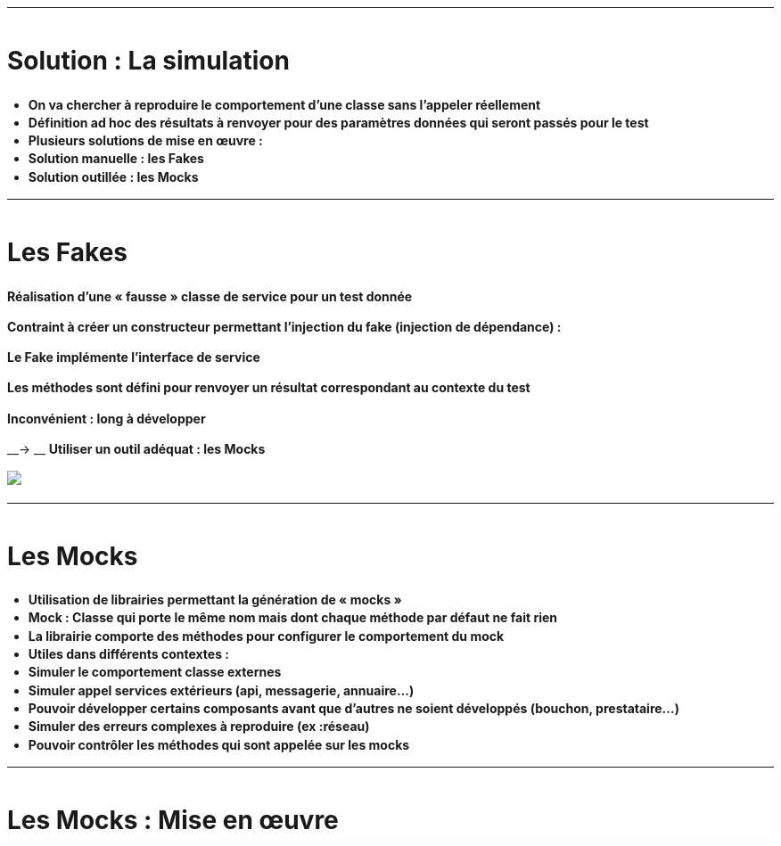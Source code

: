 

---
# Solution : La simulation



*  __On va chercher à reproduire le comportement d’une classe sans l’appeler réellement__ 
*  __Définition ad hoc des résultats à renvoyer pour des paramètres données qui seront passés pour le test__ 
*  __Plusieurs solutions de mise en œuvre :__ 
  *  __Solution manuelle : les Fakes__ 
  *  __Solution outillée : les Mocks__ 



---
# Les Fakes

 __Réalisation d’une « fausse » classe de service pour un test donnée__ 

 __Contraint à créer un constructeur permettant l’injection du fake \(injection de dépendance\) :__ 

 __Le Fake implémente l’interface de service__ 

 __Les méthodes sont défini pour renvoyer un résultat correspondant au contexte du test__ 

 __Inconvénient : long à développer__ 

 __→ __    __Utiliser un outil adéquat : les Mocks__ 

![](img%5Cdiapo_tests_unitaires_12.png)


---
# Les Mocks



*  __Utilisation de librairies permettant la génération de « mocks »__ 
*  __Mock : Classe qui porte le même nom mais dont chaque méthode par défaut ne fait rien__ 
*  __La librairie comporte des méthodes pour configurer le comportement du mock__ 
*  __Utiles dans différents contextes :__ 
  *  __Simuler le comportement classe externes__ 
  *  __Simuler appel services extérieurs \(api\, messagerie\, annuaire\.\.\.\)__ 
  *  __Pouvoir développer certains composants avant que d’autres ne soient développés \(bouchon\, prestataire…\)__ 
  *  __Simuler des erreurs complexes à reproduire \(ex :réseau\)__ 
  *  __Pouvoir contrôler les méthodes qui sont appelée sur les mocks__ 



---
# Les Mocks : Mise en œuvre

